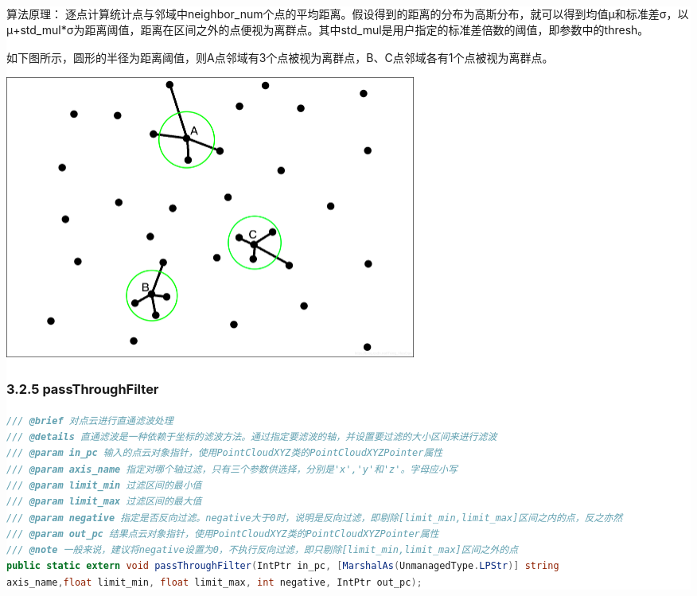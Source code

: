 算法原理：
 逐点计算统计点与邻域中neighbor_num个点的平均距离。假设得到的距离的分布为高斯分布，就可以得到均值μ和标准差σ，以μ+std_mul*σ为距离阈值，距离在区间之外的点便视为离群点。其中std_mul是用户指定的标准差倍数的阈值，即参数中的thresh。

如下图所示，圆形的半径为距离阈值，则A点邻域有3个点被视为离群点，B、C点邻域各有1个点被视为离群点。

<img src="FuncDocOfPclCSharp.assets/%E7%BB%9F%E8%AE%A1%E6%BB%A4%E6%B3%A2%E5%8E%9F%E7%90%86.png" style="zoom:50%;" />

### 3.2.5 passThroughFilter

```c#
/// @brief 对点云进行直通滤波处理
/// @details 直通滤波是一种依赖于坐标的滤波方法。通过指定要滤波的轴，并设置要过滤的大小区间来进行滤波
/// @param in_pc 输入的点云对象指针，使用PointCloudXYZ类的PointCloudXYZPointer属性
/// @param axis_name 指定对哪个轴过滤，只有三个参数供选择，分别是'x','y'和'z'。字母应小写
/// @param limit_min 过滤区间的最小值
/// @param limit_max 过滤区间的最大值
/// @param negative 指定是否反向过滤。negative大于0时，说明是反向过滤，即剔除[limit_min,limit_max]区间之内的点，反之亦然
/// @param out_pc 结果点云对象指针，使用PointCloudXYZ类的PointCloudXYZPointer属性
/// @note 一般来说，建议将negative设置为0，不执行反向过滤，即只剔除[limit_min,limit_max]区间之外的点
public static extern void passThroughFilter(IntPtr in_pc, [MarshalAs(UnmanagedType.LPStr)] string                                             axis_name,float limit_min, float limit_max, int negative, IntPtr out_pc);

```
